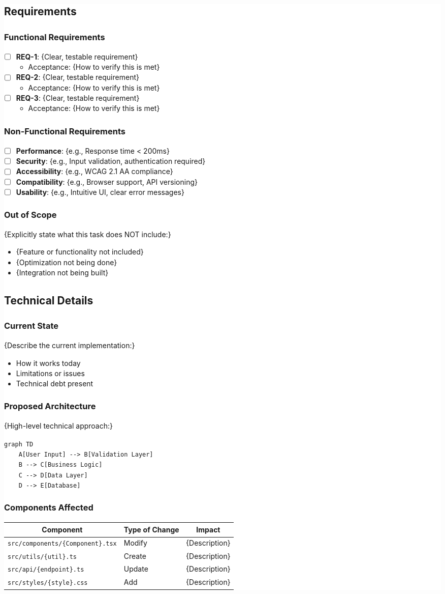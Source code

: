 ## Requirements

### Functional Requirements
- [ ] **REQ-1**: {Clear, testable requirement}
  - Acceptance: {How to verify this is met}
- [ ] **REQ-2**: {Clear, testable requirement}
  - Acceptance: {How to verify this is met}
- [ ] **REQ-3**: {Clear, testable requirement}
  - Acceptance: {How to verify this is met}

### Non-Functional Requirements
- [ ] **Performance**: {e.g., Response time < 200ms}
- [ ] **Security**: {e.g., Input validation, authentication required}
- [ ] **Accessibility**: {e.g., WCAG 2.1 AA compliance}
- [ ] **Compatibility**: {e.g., Browser support, API versioning}
- [ ] **Usability**: {e.g., Intuitive UI, clear error messages}

### Out of Scope
{Explicitly state what this task does NOT include:}
- {Feature or functionality not included}
- {Optimization not being done}
- {Integration not being built}

## Technical Details

### Current State
{Describe the current implementation:}
- How it works today
- Limitations or issues
- Technical debt present

### Proposed Architecture
{High-level technical approach:}

```mermaid
graph TD
    A[User Input] --> B[Validation Layer]
    B --> C[Business Logic]
    C --> D[Data Layer]
    D --> E[Database]
```

### Components Affected
| Component | Type of Change | Impact |
|-----------|---------------|---------|
| `src/components/{Component}.tsx` | Modify | {Description} |
| `src/utils/{util}.ts` | Create | {Description} |
| `src/api/{endpoint}.ts` | Update | {Description} |
| `src/styles/{style}.css` | Add | {Description} |
